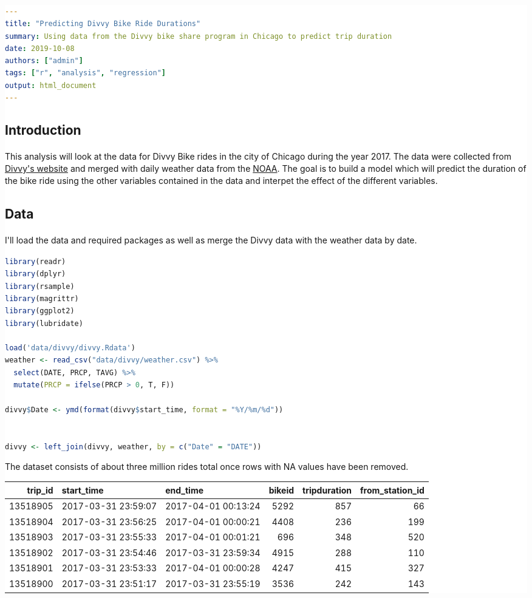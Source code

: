 ```yaml
---
title: "Predicting Divvy Bike Ride Durations"
summary: Using data from the Divvy bike share program in Chicago to predict trip duration
date: 2019-10-08
authors: ["admin"]
tags: ["r", "analysis", "regression"]
output: html_document
---
```





## Introduction

This analysis will look at the data for Divvy Bike rides in the city of Chicago during the year 2017. The data were collected from [Divvy's website](https://www.divvybikes.com/system-data) and merged with daily weather data from the [NOAA](https://www.ncdc.noaa.gov/cdo-web/datasets). The goal is to build a model which will predict the duration of the bike ride using the other variables contained in the data and interpet the effect of the different variables.

## Data 

I'll load the data and required packages as well as merge the Divvy data with the weather data by date.


```r
library(readr)
library(dplyr)
library(rsample)
library(magrittr)
library(ggplot2)
library(lubridate)

load('data/divvy/divvy.Rdata')
weather <- read_csv("data/divvy/weather.csv") %>% 
  select(DATE, PRCP, TAVG) %>% 
  mutate(PRCP = ifelse(PRCP > 0, T, F))

divvy$Date <- ymd(format(divvy$start_time, format = "%Y/%m/%d"))


divvy <- left_join(divvy, weather, by = c("Date" = "DATE"))
```

The dataset consists of about three million rides total once rows with NA values have been removed. 


|  trip_id|start_time          |end_time            | bikeid| tripduration| from_station_id|
|--------:|:-------------------|:-------------------|------:|------------:|---------------:|
| 13518905|2017-03-31 23:59:07 |2017-04-01 00:13:24 |   5292|          857|              66|
| 13518904|2017-03-31 23:56:25 |2017-04-01 00:00:21 |   4408|          236|             199|
| 13518903|2017-03-31 23:55:33 |2017-04-01 00:01:21 |    696|          348|             520|
| 13518902|2017-03-31 23:54:46 |2017-03-31 23:59:34 |   4915|          288|             110|
| 13518901|2017-03-31 23:53:33 |2017-04-01 00:00:28 |   4247|          415|             327|
| 13518900|2017-03-31 23:51:17 |2017-03-31 23:55:19 |   3536|          242|             143|
